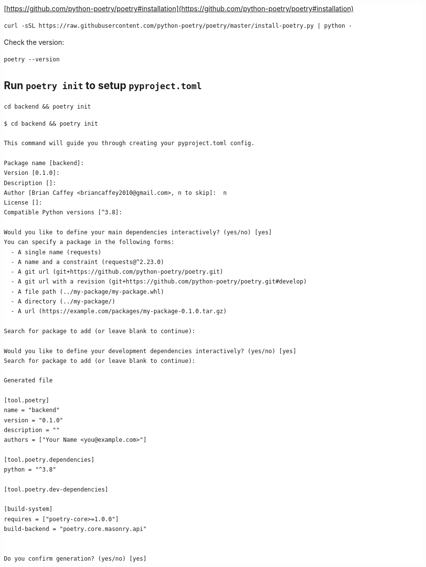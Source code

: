 [https://github.com/python-poetry/poetry#installation](https://github.com/python-poetry/poetry#installation)

```
curl -sSL https://raw.githubusercontent.com/python-poetry/poetry/master/install-poetry.py | python -
```

Check the version:

```
poetry --version
```

## Run `poetry init` to setup `pyproject.toml`

```
cd backend && poetry init
```

```
$ cd backend && poetry init

This command will guide you through creating your pyproject.toml config.

Package name [backend]:
Version [0.1.0]:
Description []:
Author [Brian Caffey <briancaffey2010@gmail.com>, n to skip]:  n
License []:
Compatible Python versions [^3.8]:

Would you like to define your main dependencies interactively? (yes/no) [yes]
You can specify a package in the following forms:
  - A single name (requests)
  - A name and a constraint (requests@^2.23.0)
  - A git url (git+https://github.com/python-poetry/poetry.git)
  - A git url with a revision (git+https://github.com/python-poetry/poetry.git#develop)
  - A file path (../my-package/my-package.whl)
  - A directory (../my-package/)
  - A url (https://example.com/packages/my-package-0.1.0.tar.gz)

Search for package to add (or leave blank to continue):

Would you like to define your development dependencies interactively? (yes/no) [yes]
Search for package to add (or leave blank to continue):

Generated file

[tool.poetry]
name = "backend"
version = "0.1.0"
description = ""
authors = ["Your Name <you@example.com>"]

[tool.poetry.dependencies]
python = "^3.8"

[tool.poetry.dev-dependencies]

[build-system]
requires = ["poetry-core>=1.0.0"]
build-backend = "poetry.core.masonry.api"


Do you confirm generation? (yes/no) [yes]
```